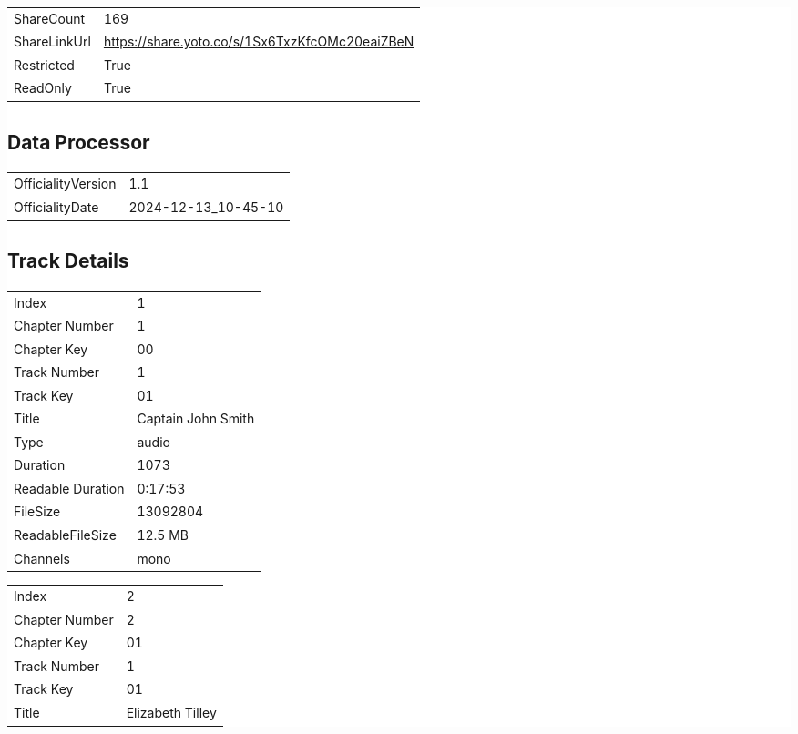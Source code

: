 |  |  |
| - | - |
| ShareCount | 169 |
| ShareLinkUrl | https://share.yoto.co/s/1Sx6TxzKfcOMc20eaiZBeN |
| Restricted | True |
| ReadOnly | True |


## Data Processor

|  |  |
| - | - |
| OfficialityVersion | 1.1
| OfficialityDate | 2024-12-13_10-45-10


## Track Details

|  |  |
| - | - |
| Index | 1 |
| Chapter Number | 1 |
| Chapter Key | 00 |
| Track Number | 1 |
| Track Key | 01 |
| Title |  Captain John Smith |
| Type | audio |
| Duration | 1073 |
| Readable Duration | 0:17:53 |
| FileSize | 13092804 |
| ReadableFileSize | 12.5 MB |
| Channels | mono |

|  |  |
| - | - |
| Index | 2 |
| Chapter Number | 2 |
| Chapter Key | 01 |
| Track Number | 1 |
| Track Key | 01 |
| Title | Elizabeth Tilley |